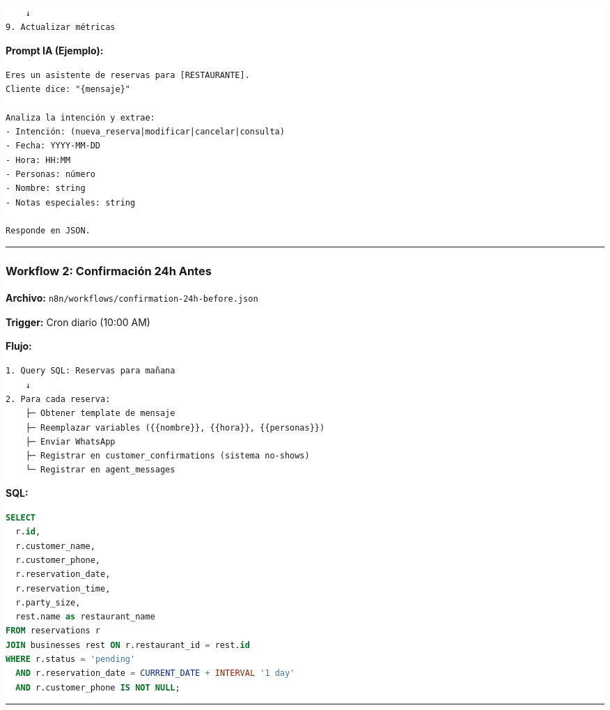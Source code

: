 ```
    ↓
9. Actualizar métricas
```

**Prompt IA (Ejemplo):**
```
Eres un asistente de reservas para [RESTAURANTE].
Cliente dice: "{mensaje}"

Analiza la intención y extrae:
- Intención: (nueva_reserva|modificar|cancelar|consulta)
- Fecha: YYYY-MM-DD
- Hora: HH:MM
- Personas: número
- Nombre: string
- Notas especiales: string

Responde en JSON.
```

---

### **Workflow 2: Confirmación 24h Antes**

**Archivo:** `n8n/workflows/confirmation-24h-before.json`

**Trigger:** Cron diario (10:00 AM)

**Flujo:**
```
1. Query SQL: Reservas para mañana
    ↓
2. Para cada reserva:
    ├─ Obtener template de mensaje
    ├─ Reemplazar variables ({{nombre}}, {{hora}}, {{personas}})
    ├─ Enviar WhatsApp
    ├─ Registrar en customer_confirmations (sistema no-shows)
    └─ Registrar en agent_messages
```

**SQL:**
```sql
SELECT 
  r.id,
  r.customer_name,
  r.customer_phone,
  r.reservation_date,
  r.reservation_time,
  r.party_size,
  rest.name as restaurant_name
FROM reservations r
JOIN businesses rest ON r.restaurant_id = rest.id
WHERE r.status = 'pending'
  AND r.reservation_date = CURRENT_DATE + INTERVAL '1 day'
  AND r.customer_phone IS NOT NULL;
```

---